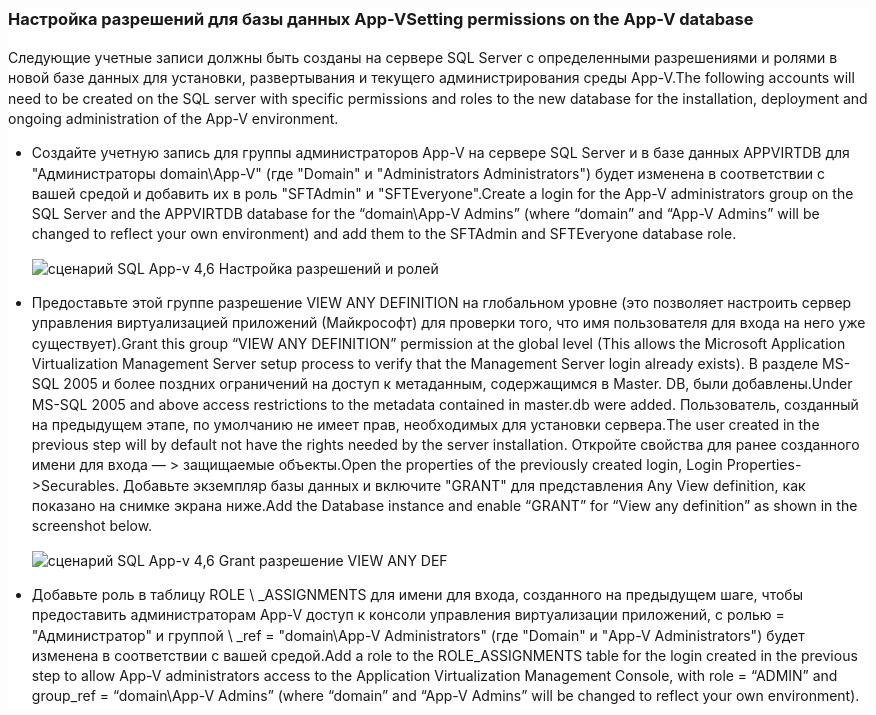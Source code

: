 ### <span data-ttu-id="c4bdf-198">Настройка разрешений для базы данных App-V</span><span class="sxs-lookup"><span data-stu-id="c4bdf-198">Setting permissions on the App-V database</span></span>

<span data-ttu-id="c4bdf-199">Следующие учетные записи должны быть созданы на сервере SQL Server с определенными разрешениями и ролями в новой базе данных для установки, развертывания и текущего администрирования среды App-V.</span><span class="sxs-lookup"><span data-stu-id="c4bdf-199">The following accounts will need to be created on the SQL server with specific permissions and roles to the new database for the installation, deployment and ongoing administration of the App-V environment.</span></span>

-   <span data-ttu-id="c4bdf-200">Создайте учетную запись для группы администраторов App-V на сервере SQL Server и в базе данных APPVIRTDB для "Администраторы domain\\App-V" (где "Domain" и "Administrators Administrators") будет изменена в соответствии с вашей средой и добавить их в роль "SFTAdmin" и "SFTEveryone".</span><span class="sxs-lookup"><span data-stu-id="c4bdf-200">Create a login for the App-V administrators group on the SQL Server and the APPVIRTDB database for the “domain\\App-V Admins” (where “domain” and “App-V Admins” will be changed to reflect your own environment) and add them to the SFTAdmin and SFTEveryone database role.</span></span>

    ![сценарий SQL App-v 4,6 Настройка разрешений и ролей](images/appv46sqlscriptsetpermsroles.gif)

-   <span data-ttu-id="c4bdf-202">Предоставьте этой группе разрешение VIEW ANY DEFINITION на глобальном уровне (это позволяет настроить сервер управления виртуализацией приложений (Майкрософт) для проверки того, что имя пользователя для входа на него уже существует).</span><span class="sxs-lookup"><span data-stu-id="c4bdf-202">Grant this group “VIEW ANY DEFINITION” permission at the global level (This allows the Microsoft Application Virtualization Management Server setup process to verify that the Management Server login already exists).</span></span> <span data-ttu-id="c4bdf-203">В разделе MS-SQL 2005 и более поздних ограничений на доступ к метаданным, содержащимся в Master. DB, были добавлены.</span><span class="sxs-lookup"><span data-stu-id="c4bdf-203">Under MS-SQL 2005 and above access restrictions to the metadata contained in master.db were added.</span></span> <span data-ttu-id="c4bdf-204">Пользователь, созданный на предыдущем этапе, по умолчанию не имеет прав, необходимых для установки сервера.</span><span class="sxs-lookup"><span data-stu-id="c4bdf-204">The user created in the previous step will by default not have the rights needed by the server installation.</span></span> <span data-ttu-id="c4bdf-205">Откройте свойства для ранее созданного имени для входа — &gt; защищаемые объекты.</span><span class="sxs-lookup"><span data-stu-id="c4bdf-205">Open the properties of the previously created login, Login Properties-&gt;Securables.</span></span> <span data-ttu-id="c4bdf-206">Добавьте экземпляр базы данных и включите "GRANT" для представления Any View definition, как показано на снимке экрана ниже.</span><span class="sxs-lookup"><span data-stu-id="c4bdf-206">Add the Database instance and enable “GRANT” for “View any definition” as shown in the screenshot below.</span></span>

    ![сценарий SQL App-v 4,6 Grant разрешение VIEW ANY DEF](images/appv46sqlscriptviewanydef.gif)

-   <span data-ttu-id="c4bdf-208">Добавьте роль в таблицу ROLE \ _ASSIGNMENTS для имени для входа, созданного на предыдущем шаге, чтобы предоставить администраторам App-V доступ к консоли управления виртуализации приложений, с ролью = "Администратор" и группой \ _ref = "domain\\App-V Administrators" (где "Domain" и "App-V Administrators") будет изменена в соответствии с вашей средой.</span><span class="sxs-lookup"><span data-stu-id="c4bdf-208">Add a role to the ROLE\_ASSIGNMENTS table for the login created in the previous step to allow App-V administrators access to the Application Virtualization Management Console, with role = “ADMIN” and group\_ref = “domain\\App-V Admins” (where “domain” and “App-V Admins” will be changed to reflect your own environment).</span></span>
